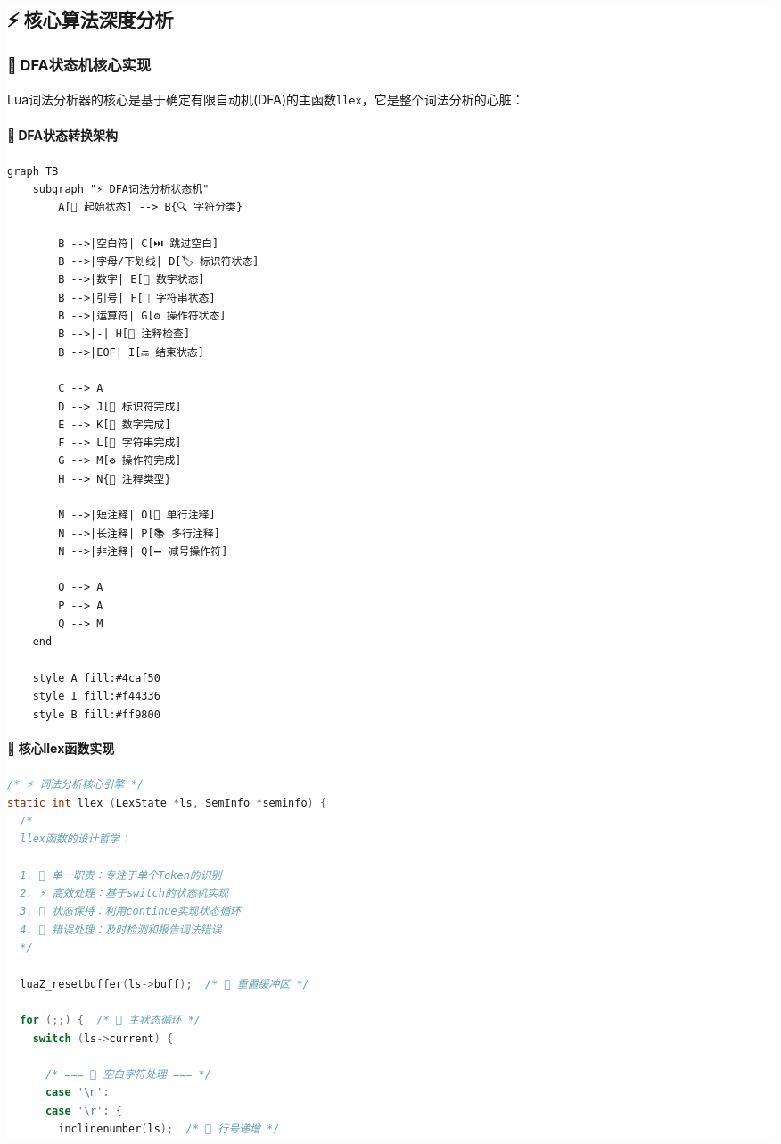 ## ⚡ 核心算法深度分析

### 🎯 DFA状态机核心实现

Lua词法分析器的核心是基于确定有限自动机(DFA)的主函数`llex`，它是整个词法分析的心脏：

#### 🔄 DFA状态转换架构
```mermaid
graph TB
    subgraph "⚡ DFA词法分析状态机"
        A[🎯 起始状态] --> B{🔍 字符分类}
        
        B -->|空白符| C[⏭️ 跳过空白]
        B -->|字母/下划线| D[🏷️ 标识符状态]
        B -->|数字| E[🔢 数字状态]
        B -->|引号| F[📝 字符串状态]
        B -->|运算符| G[⚙️ 操作符状态]
        B -->|-| H[📖 注释检查]
        B -->|EOF| I[🔚 结束状态]
        
        C --> A
        D --> J[🎯 标识符完成]
        E --> K[🔢 数字完成]
        F --> L[📝 字符串完成]
        G --> M[⚙️ 操作符完成]
        H --> N{📖 注释类型}
        
        N -->|短注释| O[📄 单行注释]
        N -->|长注释| P[📚 多行注释]
        N -->|非注释| Q[➖ 减号操作符]
        
        O --> A
        P --> A
        Q --> M
    end
    
    style A fill:#4caf50
    style I fill:#f44336
    style B fill:#ff9800
```

#### 🚀 核心llex函数实现
```c
/* ⚡ 词法分析核心引擎 */
static int llex (LexState *ls, SemInfo *seminfo) {
  /*
  llex函数的设计哲学：
  
  1. 🎯 单一职责：专注于单个Token的识别
  2. ⚡ 高效处理：基于switch的状态机实现
  3. 🔄 状态保持：利用continue实现状态循环
  4. 🚨 错误处理：及时检测和报告词法错误
  */
  
  luaZ_resetbuffer(ls->buff);  /* 🧹 重置缓冲区 */
  
  for (;;) {  /* 🔄 主状态循环 */
    switch (ls->current) {
      
      /* === 📝 空白字符处理 === */
      case '\n':
      case '\r': {
        inclinenumber(ls);  /* 📍 行号递增 */
```